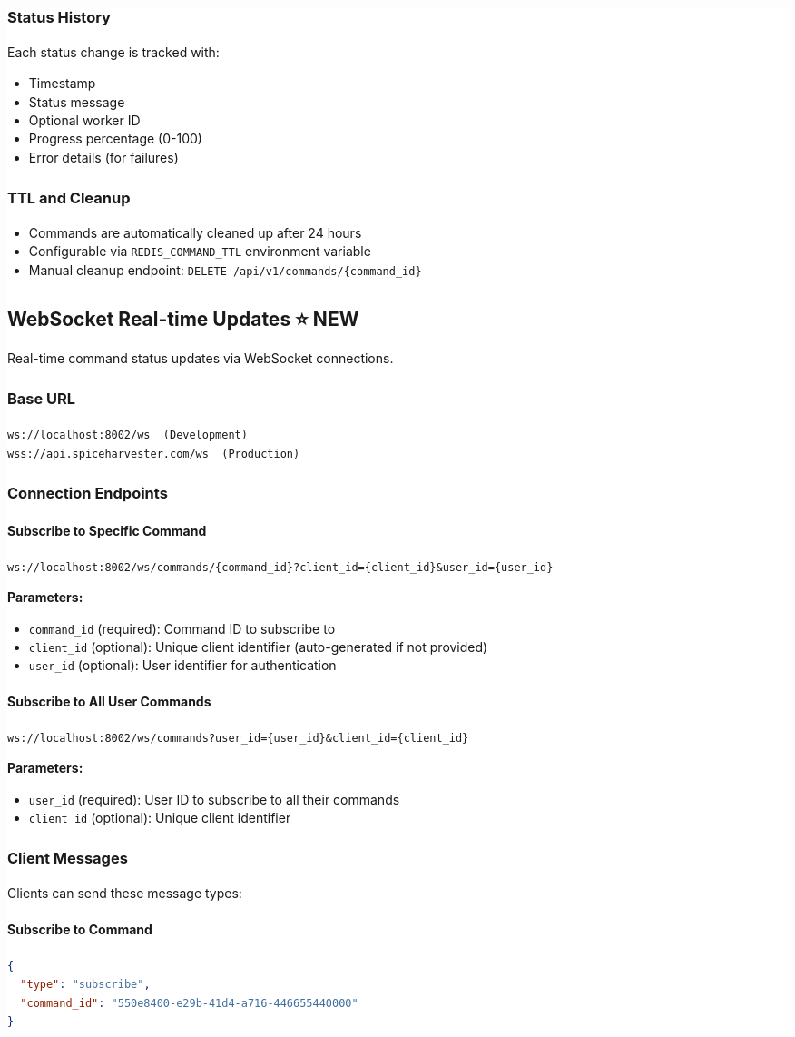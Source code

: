 ### Status History

Each status change is tracked with:
- Timestamp
- Status message
- Optional worker ID
- Progress percentage (0-100)
- Error details (for failures)

### TTL and Cleanup

- Commands are automatically cleaned up after 24 hours
- Configurable via `REDIS_COMMAND_TTL` environment variable
- Manual cleanup endpoint: `DELETE /api/v1/commands/{command_id}`

## WebSocket Real-time Updates ⭐ NEW

Real-time command status updates via WebSocket connections.

### Base URL
```
ws://localhost:8002/ws  (Development)
wss://api.spiceharvester.com/ws  (Production)
```

### Connection Endpoints

#### Subscribe to Specific Command
```
ws://localhost:8002/ws/commands/{command_id}?client_id={client_id}&user_id={user_id}
```

**Parameters:**
- `command_id` (required): Command ID to subscribe to
- `client_id` (optional): Unique client identifier (auto-generated if not provided)
- `user_id` (optional): User identifier for authentication

#### Subscribe to All User Commands
```
ws://localhost:8002/ws/commands?user_id={user_id}&client_id={client_id}
```

**Parameters:**
- `user_id` (required): User ID to subscribe to all their commands
- `client_id` (optional): Unique client identifier

### Client Messages

Clients can send these message types:

#### Subscribe to Command
```json
{
  "type": "subscribe",
  "command_id": "550e8400-e29b-41d4-a716-446655440000"
}
```
